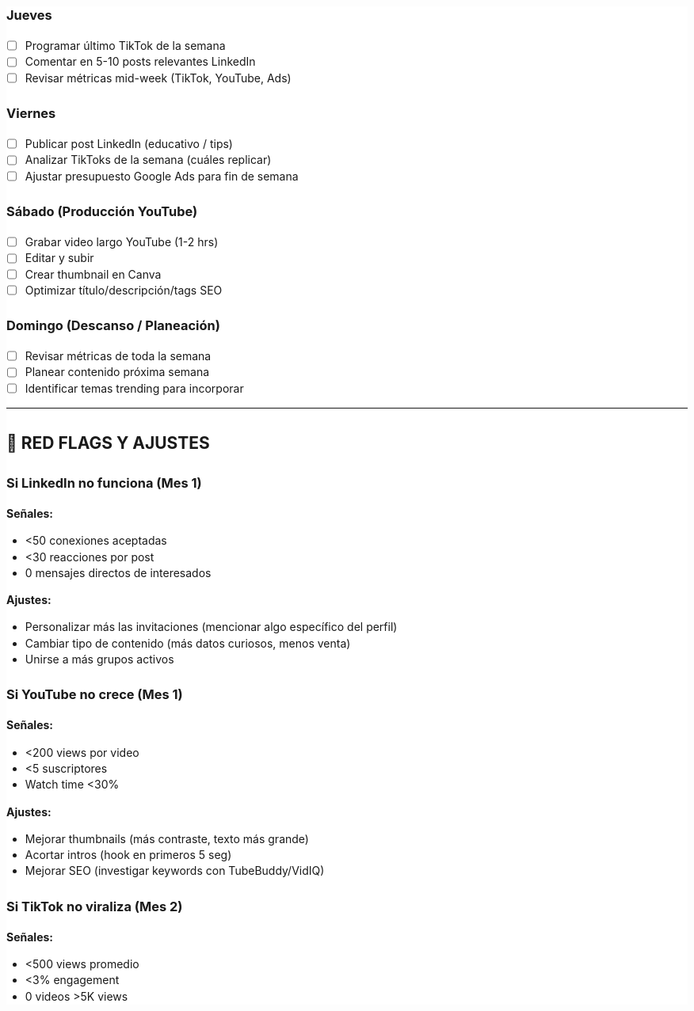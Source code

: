 ### **Jueves**
- [ ] Programar último TikTok de la semana
- [ ] Comentar en 5-10 posts relevantes LinkedIn
- [ ] Revisar métricas mid-week (TikTok, YouTube, Ads)

### **Viernes**
- [ ] Publicar post LinkedIn (educativo / tips)
- [ ] Analizar TikToks de la semana (cuáles replicar)
- [ ] Ajustar presupuesto Google Ads para fin de semana

### **Sábado** (Producción YouTube)
- [ ] Grabar video largo YouTube (1-2 hrs)
- [ ] Editar y subir
- [ ] Crear thumbnail en Canva
- [ ] Optimizar título/descripción/tags SEO

### **Domingo** (Descanso / Planeación)
- [ ] Revisar métricas de toda la semana
- [ ] Planear contenido próxima semana
- [ ] Identificar temas trending para incorporar

---

## 🚨 RED FLAGS Y AJUSTES

### **Si LinkedIn no funciona (Mes 1)**
**Señales:**
- <50 conexiones aceptadas
- <30 reacciones por post
- 0 mensajes directos de interesados

**Ajustes:**
- Personalizar más las invitaciones (mencionar algo específico del perfil)
- Cambiar tipo de contenido (más datos curiosos, menos venta)
- Unirse a más grupos activos

### **Si YouTube no crece (Mes 1)**
**Señales:**
- <200 views por video
- <5 suscriptores
- Watch time <30%

**Ajustes:**
- Mejorar thumbnails (más contraste, texto más grande)
- Acortar intros (hook en primeros 5 seg)
- Mejorar SEO (investigar keywords con TubeBuddy/VidIQ)

### **Si TikTok no viraliza (Mes 2)**
**Señales:**
- <500 views promedio
- <3% engagement
- 0 videos >5K views
